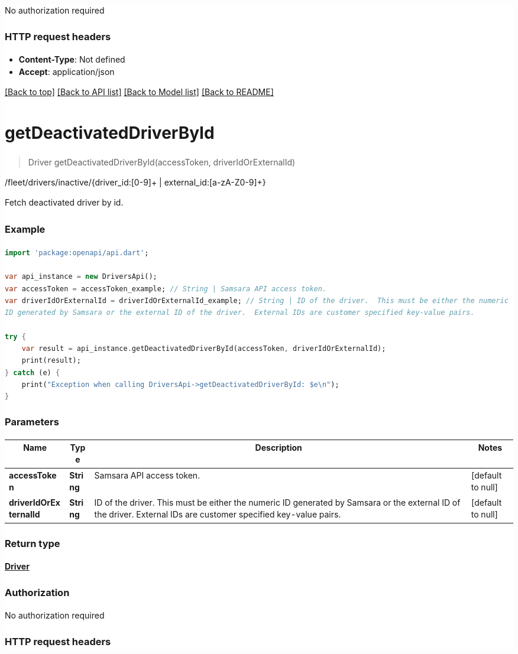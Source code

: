 No authorization required

### HTTP request headers

 - **Content-Type**: Not defined
 - **Accept**: application/json

[[Back to top]](#) [[Back to API list]](../README.md#documentation-for-api-endpoints) [[Back to Model list]](../README.md#documentation-for-models) [[Back to README]](../README.md)

# **getDeactivatedDriverById**
> Driver getDeactivatedDriverById(accessToken, driverIdOrExternalId)

/fleet/drivers/inactive/{driver_id:[0-9]+ | external_id:[a-zA-Z0-9]+}

Fetch deactivated driver by id.

### Example 
```dart
import 'package:openapi/api.dart';

var api_instance = new DriversApi();
var accessToken = accessToken_example; // String | Samsara API access token.
var driverIdOrExternalId = driverIdOrExternalId_example; // String | ID of the driver.  This must be either the numeric ID generated by Samsara or the external ID of the driver.  External IDs are customer specified key-value pairs.

try { 
    var result = api_instance.getDeactivatedDriverById(accessToken, driverIdOrExternalId);
    print(result);
} catch (e) {
    print("Exception when calling DriversApi->getDeactivatedDriverById: $e\n");
}
```

### Parameters

Name | Type | Description  | Notes
------------- | ------------- | ------------- | -------------
 **accessToken** | **String**| Samsara API access token. | [default to null]
 **driverIdOrExternalId** | **String**| ID of the driver.  This must be either the numeric ID generated by Samsara or the external ID of the driver.  External IDs are customer specified key-value pairs. | [default to null]

### Return type

[**Driver**](Driver.md)

### Authorization

No authorization required

### HTTP request headers
